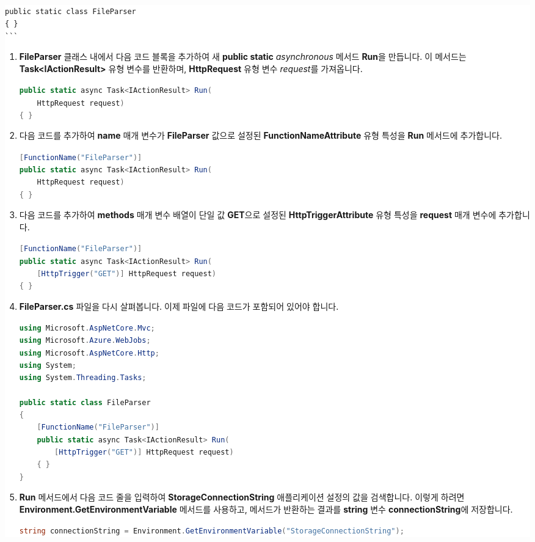     public static class FileParser
    { }
    ```

1. **FileParser** 클래스 내에서 다음 코드 블록을 추가하여 새 **public static** *asynchronous* 메서드 **Run**을 만듭니다. 이 메서드는 **Task\<IActionResult\>** 유형 변수를 반환하며, **HttpRequest** 유형 변수 *request*를 가져옵니다.

    ```csharp
    public static async Task<IActionResult> Run(
        HttpRequest request)
    { }
    ```

1. 다음 코드를 추가하여 **name** 매개 변수가 **FileParser** 값으로 설정된 **FunctionNameAttribute** 유형 특성을 **Run** 메서드에 추가합니다.

    ```csharp
    [FunctionName("FileParser")]
    public static async Task<IActionResult> Run(
        HttpRequest request)
    { }
    ```

1. 다음 코드를 추가하여 **methods** 매개 변수 배열이 단일 값 **GET**으로 설정된 **HttpTriggerAttribute** 유형 특성을 **request** 매개 변수에 추가합니다.

    ```csharp
    [FunctionName("FileParser")]
    public static async Task<IActionResult> Run(
        [HttpTrigger("GET")] HttpRequest request)
    { }
    ```

1. **FileParser.cs** 파일을 다시 살펴봅니다. 이제 파일에 다음 코드가 포함되어 있어야 합니다.

    ```csharp
    using Microsoft.AspNetCore.Mvc;
    using Microsoft.Azure.WebJobs;
    using Microsoft.AspNetCore.Http;
    using System;
    using System.Threading.Tasks;

    public static class FileParser
    {
        [FunctionName("FileParser")]
        public static async Task<IActionResult> Run(
            [HttpTrigger("GET")] HttpRequest request)
        { }
    }
    ```

1. **Run** 메서드에서 다음 코드 줄을 입력하여 **StorageConnectionString** 애플리케이션 설정의 값을 검색합니다. 이렇게 하려면 **Environment.GetEnvironmentVariable** 메서드를 사용하고, 메서드가 반환하는 결과를 **string** 변수 **connectionString**에 저장합니다.

    ```csharp
    string connectionString = Environment.GetEnvironmentVariable("StorageConnectionString");
    ```
